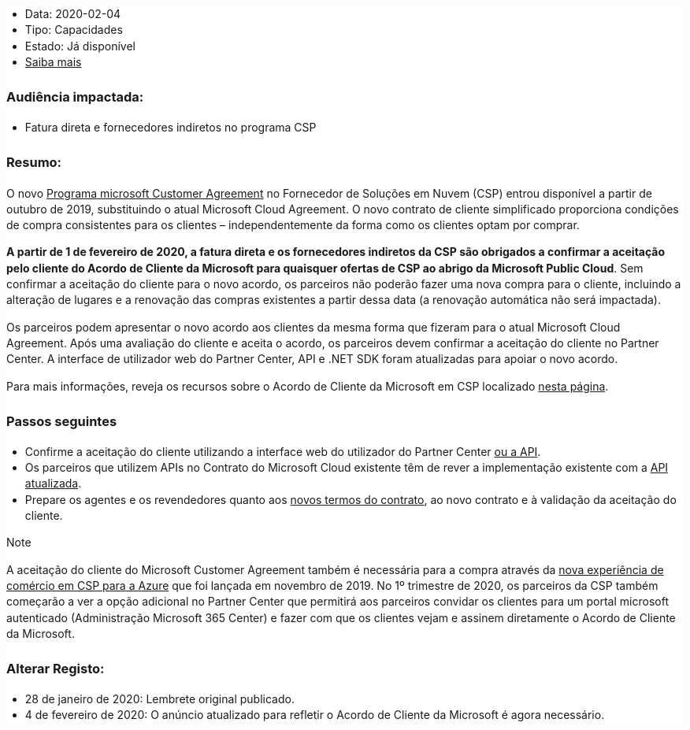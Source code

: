 - Data: 2020-02-04
- Tipo: Capacidades
- Estado: Já disponível
- [Saiba mais](https://www.microsoft.com/licensing/docs/customeragreement)

### <a name="impacted-audience"></a>Audiência impactada:

- Fatura direta e fornecedores indiretos no programa CSP

### <a name="summary"></a>Resumo:

O novo [Programa microsoft Customer Agreement](https://www.microsoft.com/licensing/docs/customeragreement) no Fornecedor de Soluções em Nuvem (CSP) entrou disponível a partir de outubro de 2019, substituindo o atual Microsoft Cloud Agreement. O novo contrato de cliente simplificado proporciona condições de compra consistentes para os clientes – independentemente da forma como os clientes optam por comprar.

**A partir de 1 de fevereiro de 2020, a fatura direta e os fornecedores indiretos da CSP são obrigados a confirmar a aceitação pelo cliente do Acordo de Cliente da Microsoft para quaisquer ofertas de CSP ao abrigo da Microsoft Public Cloud**. Sem confirmar a aceitação do cliente para o novo acordo, os parceiros não poderão fazer uma nova compra para o cliente, incluindo a alteração de lugares e a renovação das compras existentes a partir dessa data (a renovação automática não será impactada).

Os parceiros podem apresentar o novo acordo aos clientes da mesma forma que fizeram para o atual Microsoft Cloud Agreement. Após uma avaliação do cliente e aceita o acordo, os parceiros devem confirmar a aceitação do cliente no Partner Center. A interface de utilizador web do Partner Center, API e .NET SDK foram atualizadas para apoiar o novo acordo.

Para mais informações, reveja os recursos sobre o Acordo de Cliente da Microsoft em CSP localizado [nesta página](https://partner.microsoft.com/resources/collection/Microsoft-Customer-Agreement-in-the-CSP-program#/).

### <a name="next-steps"></a>Passos seguintes

- Confirme a aceitação do cliente utilizando a interface web do utilizador do Partner Center [ou a API](../confirm-customer-agreement.md).
- Os parceiros que utilizem APIs no Contrato do Microsoft Cloud existente têm de rever a implementação existente com a [API atualizada](../confirm-customer-agreement.md).
- Prepare os agentes e os revendedores quanto aos [novos termos do contrato](https://www.microsoft.com/licensing/docs/customeragreement), ao novo contrato e à validação da aceitação do cliente.

>[!NOTE] 
>A aceitação do cliente do Microsoft Customer Agreement também é necessária para a compra através da [nova experiência de comércio em CSP para a Azure](https://partner.microsoft.com/resources/collection/new-azure-experience-in-csp#/) que foi lançada em novembro de 2019. No 1º trimestre de 2020, os parceiros da CSP também começarão a ver a opção adicional no Partner Center que permitirá aos parceiros convidar os clientes para um portal microsoft autenticado (Administração Microsoft 365 Center) e fazer com que os clientes vejam e assinem diretamente o Acordo de Cliente da Microsoft.

### <a name="change-log"></a>Alterar Registo:

- 28 de janeiro de 2020: Lembrete original publicado.
- 4 de fevereiro de 2020: O anúncio atualizado para refletir o Acordo de Cliente da Microsoft é agora necessário.
